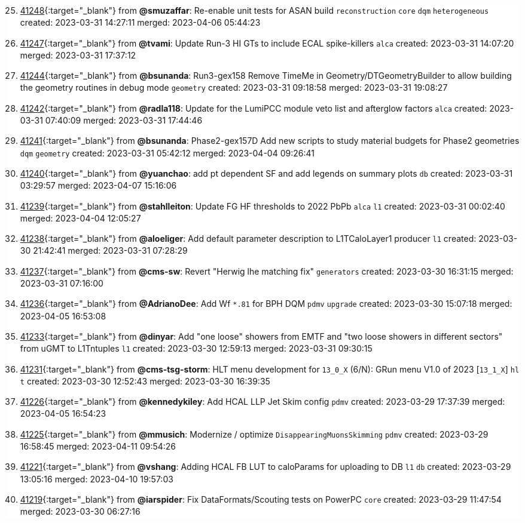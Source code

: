25. [41248](http://github.com/cms-sw/cmssw/pull/41248){:target="_blank"}  from **@smuzaffar**: Re-enable unit tests for ASAN build `reconstruction` `core` `dqm` `heterogeneous` created: 2023-03-31 14:27:11 merged: 2023-04-06 05:44:23

26. [41247](http://github.com/cms-sw/cmssw/pull/41247){:target="_blank"}  from **@tvami**: Update Run-3 HI GTs to include ECAL spike-killers `alca` created: 2023-03-31 14:07:20 merged: 2023-03-31 17:37:12

27. [41244](http://github.com/cms-sw/cmssw/pull/41244){:target="_blank"}  from **@bsunanda**: Run3-gex158 Remove TimeMe in Geometry/DTGeometryBuilder to allow building the geometry routines in debug mode `geometry` created: 2023-03-31 09:18:58 merged: 2023-03-31 19:08:27

28. [41242](http://github.com/cms-sw/cmssw/pull/41242){:target="_blank"}  from **@radla118**: Update for the LumiPCC module veto list and afterglow factors `alca` created: 2023-03-31 07:40:09 merged: 2023-03-31 17:44:46

29. [41241](http://github.com/cms-sw/cmssw/pull/41241){:target="_blank"}  from **@bsunanda**: Phase2-gex157D Add new scripts to study material budgets for Phase2 geometries `dqm` `geometry` created: 2023-03-31 05:42:12 merged: 2023-04-04 09:26:41

30. [41240](http://github.com/cms-sw/cmssw/pull/41240){:target="_blank"}  from **@yuanchao**: add pt dependent SF and add legends on summary plots `db` created: 2023-03-31 03:29:57 merged: 2023-04-07 15:16:06

31. [41239](http://github.com/cms-sw/cmssw/pull/41239){:target="_blank"}  from **@stahlleiton**: Update FG HF thresholds to 2022 PbPb `alca` `l1` created: 2023-03-31 00:02:40 merged: 2023-04-04 12:05:27

32. [41238](http://github.com/cms-sw/cmssw/pull/41238){:target="_blank"}  from **@aloeliger**: Add default parameter description to L1TCaloLayer1 producer `l1` created: 2023-03-30 21:42:41 merged: 2023-03-31 07:28:29

33. [41237](http://github.com/cms-sw/cmssw/pull/41237){:target="_blank"}  from **@cms-sw**: Revert "Herwig lhe matching fix" `generators` created: 2023-03-30 16:31:15 merged: 2023-03-31 07:16:00

34. [41236](http://github.com/cms-sw/cmssw/pull/41236){:target="_blank"}  from **@AdrianoDee**: Add Wf `*.81` for BPH DQM `pdmv` `upgrade` created: 2023-03-30 15:07:18 merged: 2023-04-05 16:53:08

35. [41233](http://github.com/cms-sw/cmssw/pull/41233){:target="_blank"}  from **@dinyar**: Add "one loose" showers from EMTF and "two loose showers in different sectors" from uGMT to L1Tntuples `l1` created: 2023-03-30 12:59:13 merged: 2023-03-31 09:30:15

36. [41231](http://github.com/cms-sw/cmssw/pull/41231){:target="_blank"}  from **@cms-tsg-storm**: HLT menu development for `13_0_X` (6/N): GRun menu V1.0 of 2023 [`13_1_X`] `hlt` created: 2023-03-30 12:52:43 merged: 2023-03-30 16:39:35

37. [41226](http://github.com/cms-sw/cmssw/pull/41226){:target="_blank"}  from **@kennedykiley**: Add HCAL LLP Jet Skim config `pdmv` created: 2023-03-29 17:37:39 merged: 2023-04-05 16:54:23

38. [41225](http://github.com/cms-sw/cmssw/pull/41225){:target="_blank"}  from **@mmusich**: Modernize / optimize `DisappearingMuonsSkimming` `pdmv` created: 2023-03-29 16:58:45 merged: 2023-04-11 09:54:26

39. [41221](http://github.com/cms-sw/cmssw/pull/41221){:target="_blank"}  from **@vshang**: Adding HCAL FB LUT to caloParams for uploading to DB `l1` `db` created: 2023-03-29 13:05:16 merged: 2023-04-10 19:57:03

40. [41219](http://github.com/cms-sw/cmssw/pull/41219){:target="_blank"}  from **@iarspider**: Fix DataFormats/Scouting tests on PowerPC `core` created: 2023-03-29 11:47:54 merged: 2023-03-30 06:27:16
